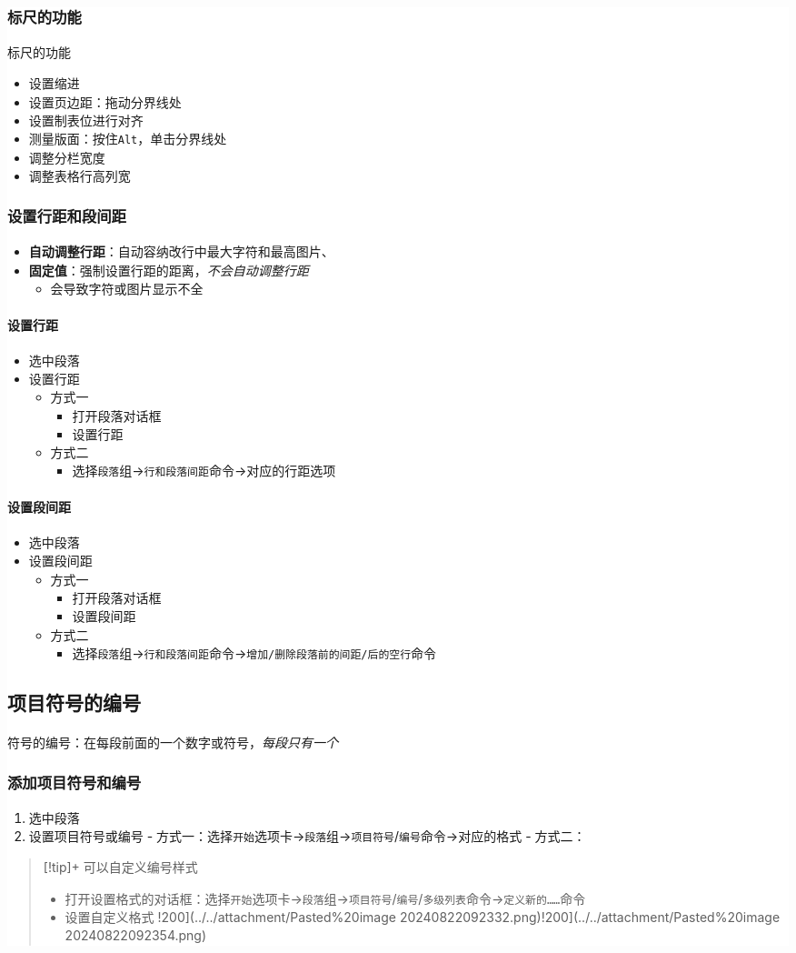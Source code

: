 ### 标尺的功能

标尺的功能

- 设置缩进
- 设置页边距：拖动分界线处
- 设置制表位进行对齐
- 测量版面：按住`Alt`，单击分界线处
- 调整分栏宽度
- 调整表格行高列宽

### 设置行距和段间距

- **自动调整行距**：自动容纳改行中最大字符和最高图片、
- **固定值**：强制设置行距的距离，*不会自动调整行距*
	- 会导致字符或图片显示不全

#### 设置行距

- 选中段落
- 设置行距
	- 方式一
		- 打开段落对话框
		- 设置行距
	- 方式二
		- 选择`段落`组->`行和段落间距`命令->对应的行距选项

#### 设置段间距

- 选中段落
- 设置段间距
	- 方式一
		- 打开段落对话框
		- 设置段间距
	- 方式二
		- 选择`段落`组->`行和段落间距`命令->`增加/删除段落前的间距/后的空行`命令

## 项目符号的编号

符号的编号：在每段前面的一个数字或符号，*每段只有一个*

### 添加项目符号和编号

1. 选中段落
2. 设置项目符号或编号
		- 方式一：选择`开始`选项卡->`段落`组->`项目符号`/`编号`命令->对应的格式
		- 方式二：

>[!tip]+ 可以自定义编号样式
>
> - 打开设置格式的对话框：选择`开始`选项卡->`段落`组->`项目符号`/`编号`/`多级列表`命令->`定义新的……`命令
> - 设置自定义格式
> !200](../../attachment/Pasted%20image 20240822092332.png)!200](../../attachment/Pasted%20image 20240822092354.png)
